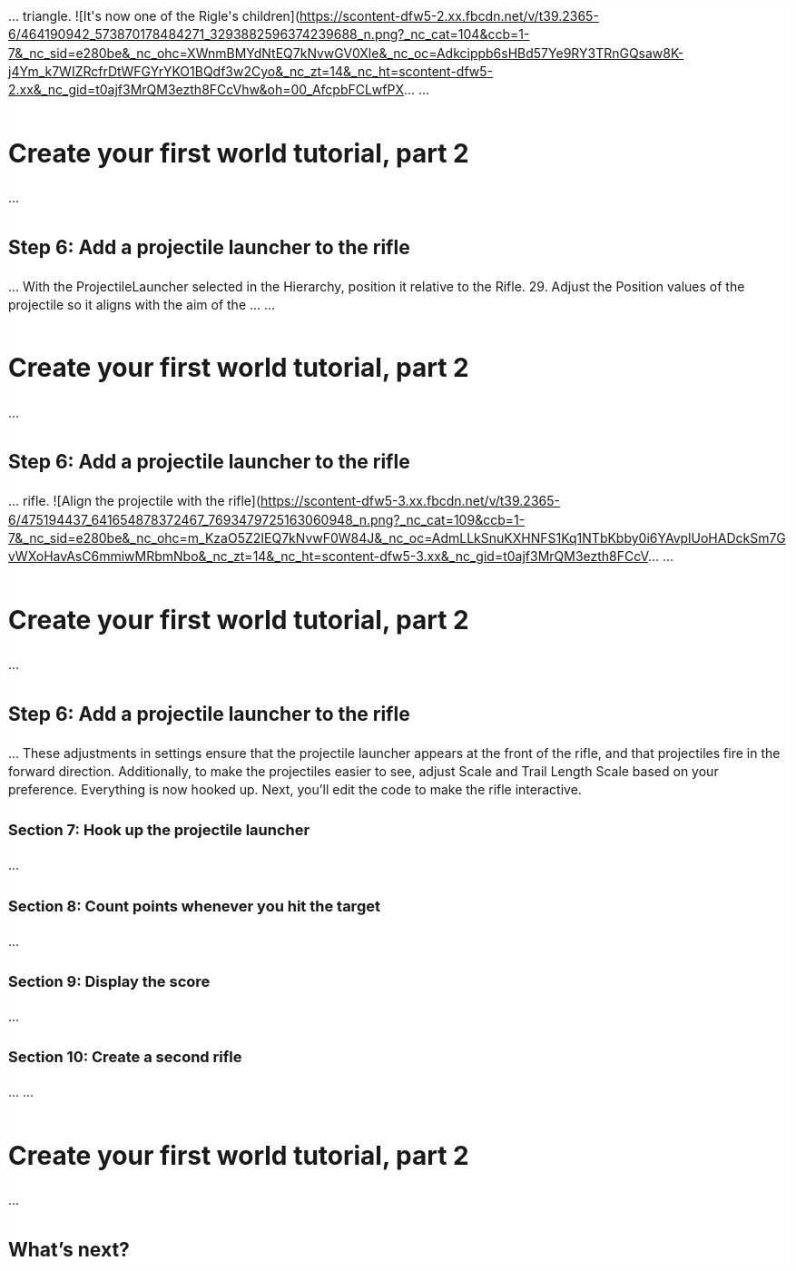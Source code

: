 ...
triangle. ![It's now one of the Rigle's children](https://scontent-dfw5-2.xx.fbcdn.net/v/t39.2365-6/464190942_573870178484271_3293882596374239688_n.png?_nc_cat=104&ccb=1-7&_nc_sid=e280be&_nc_ohc=XWnmBMYdNtEQ7kNvwGV0Xle&_nc_oc=Adkcippb6sHBd57Ye9RY3TRnGQsaw8K-j4Ym_k7WIZRcfrDtWFGYrYKO1BQdf3w2Cyo&_nc_zt=14&_nc_ht=scontent-dfw5-2.xx&_nc_gid=t0ajf3MrQM3ezth8FCcVhw&oh=00_AfcpbFCLwfPX...
...
# Create your first world tutorial, part 2
...
## Step 6: Add a projectile launcher to the rifle
...
 With the ProjectileLauncher selected in the Hierarchy, position it relative to
the Rifle.
29. Adjust the Position values of the projectile so it aligns with the aim of the
...
...
# Create your first world tutorial, part 2
...
## Step 6: Add a projectile launcher to the rifle
...
rifle. ![Align the projectile with the rifle](https://scontent-dfw5-3.xx.fbcdn.net/v/t39.2365-6/475194437_641654878372467_7693479725163060948_n.png?_nc_cat=109&ccb=1-7&_nc_sid=e280be&_nc_ohc=m_KzaO5Z2IEQ7kNvwF0W84J&_nc_oc=AdmLLkSnuKXHNFS1Kq1NTbKbby0i6YAvplUoHADckSm7GvWXoHavAsC6mmiwMRbmNbo&_nc_zt=14&_nc_ht=scontent-dfw5-3.xx&_nc_gid=t0ajf3MrQM3ezth8FCcV...
...
# Create your first world tutorial, part 2
...
## Step 6: Add a projectile launcher to the rifle
...
 These adjustments in settings ensure that the projectile launcher appears at
the front of the rifle, and that projectiles fire in the forward direction.
Additionally, to make the projectiles easier to see, adjust Scale and Trail Length Scale based on your preference. Everything is now hooked up. Next, you’ll edit the
code to make the rifle interactive.  
### Section 7: Hook up the projectile launcher
...
### Section 8: Count points whenever you hit the target
...
### Section 9: Display the score
...
### Section 10: Create a second rifle
...
...
# Create your first world tutorial, part 2
...
## What’s next?
